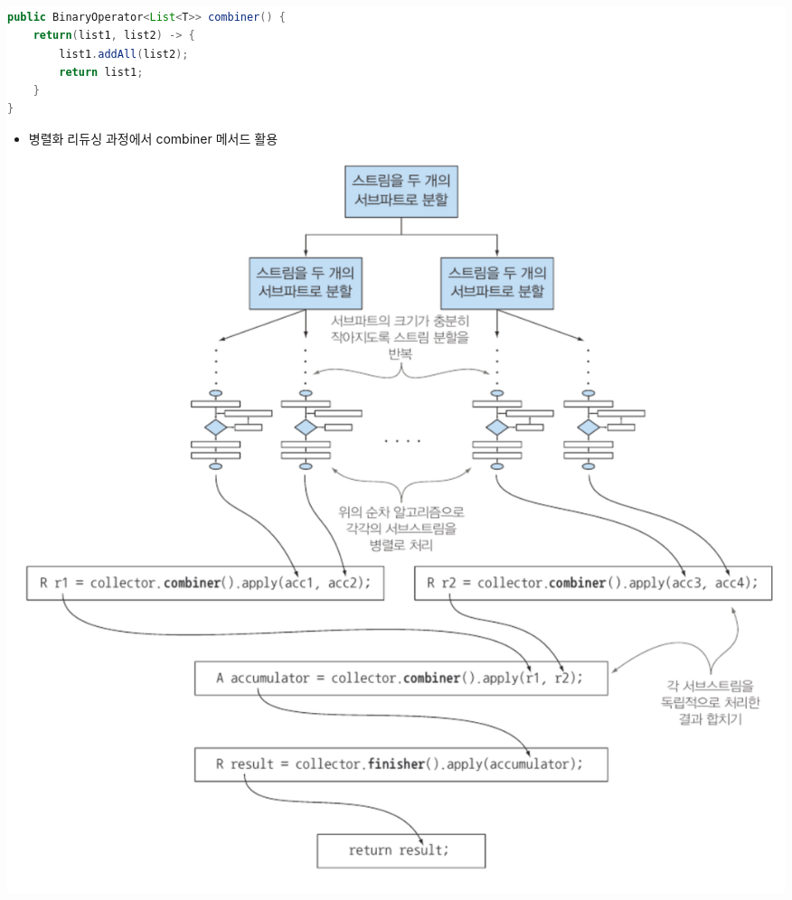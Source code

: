 ```java
public BinaryOperator<List<T>> combiner() {
	return(list1, list2) -> {
		list1.addAll(list2);
		return list1;	
	}
}
```

- 병렬화 리듀싱 과정에서 combiner 메서드 활용

![Untitled](./img/Untitled%207.png)
